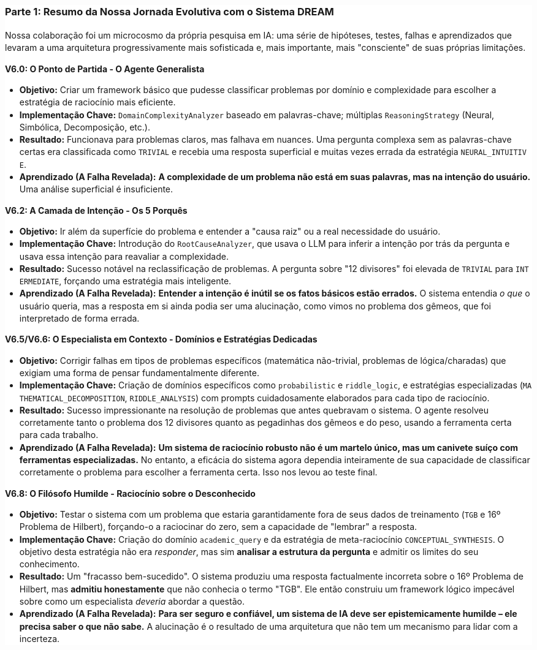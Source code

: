 ### Parte 1: Resumo da Nossa Jornada Evolutiva com o Sistema DREAM

Nossa colaboração foi um microcosmo da própria pesquisa em IA: uma série de hipóteses, testes, falhas e aprendizados que levaram a uma arquitetura progressivamente mais sofisticada e, mais importante, mais "consciente" de suas próprias limitações.

**V6.0: O Ponto de Partida - O Agente Generalista**

*   **Objetivo:** Criar um framework básico que pudesse classificar problemas por domínio e complexidade para escolher a estratégia de raciocínio mais eficiente.
*   **Implementação Chave:** `DomainComplexityAnalyzer` baseado em palavras-chave; múltiplas `ReasoningStrategy` (Neural, Simbólica, Decomposição, etc.).
*   **Resultado:** Funcionava para problemas claros, mas falhava em nuances. Uma pergunta complexa sem as palavras-chave certas era classificada como `TRIVIAL` e recebia uma resposta superficial e muitas vezes errada da estratégia `NEURAL_INTUITIVE`.
*   **Aprendizado (A Falha Revelada):** **A complexidade de um problema não está em suas palavras, mas na intenção do usuário.** Uma análise superficial é insuficiente.

**V6.2: A Camada de Intenção - Os 5 Porquês**

*   **Objetivo:** Ir além da superfície do problema e entender a "causa raiz" ou a real necessidade do usuário.
*   **Implementação Chave:** Introdução do `RootCauseAnalyzer`, que usava o LLM para inferir a intenção por trás da pergunta e usava essa intenção para reavaliar a complexidade.
*   **Resultado:** Sucesso notável na reclassificação de problemas. A pergunta sobre "12 divisores" foi elevada de `TRIVIAL` para `INTERMEDIATE`, forçando uma estratégia mais inteligente.
*   **Aprendizado (A Falha Revelada):** **Entender a intenção é inútil se os fatos básicos estão errados.** O sistema entendia *o que* o usuário queria, mas a resposta em si ainda podia ser uma alucinação, como vimos no problema dos gêmeos, que foi interpretado de forma errada.

**V6.5/V6.6: O Especialista em Contexto - Domínios e Estratégias Dedicadas**

*   **Objetivo:** Corrigir falhas em tipos de problemas específicos (matemática não-trivial, problemas de lógica/charadas) que exigiam uma forma de pensar fundamentalmente diferente.
*   **Implementação Chave:** Criação de domínios específicos como `probabilistic` e `riddle_logic`, e estratégias especializadas (`MATHEMATICAL_DECOMPOSITION`, `RIDDLE_ANALYSIS`) com prompts cuidadosamente elaborados para cada tipo de raciocínio.
*   **Resultado:** Sucesso impressionante na resolução de problemas que antes quebravam o sistema. O agente resolveu corretamente tanto o problema dos 12 divisores quanto as pegadinhas dos gêmeos e do peso, usando a ferramenta certa para cada trabalho.
*   **Aprendizado (A Falha Revelada):** **Um sistema de raciocínio robusto não é um martelo único, mas um canivete suíço com ferramentas especializadas.** No entanto, a eficácia do sistema agora dependia inteiramente de sua capacidade de classificar corretamente o problema para escolher a ferramenta certa. Isso nos levou ao teste final.

**V6.8: O Filósofo Humilde - Raciocínio sobre o Desconhecido**

*   **Objetivo:** Testar o sistema com um problema que estaria garantidamente fora de seus dados de treinamento (`TGB` e 16º Problema de Hilbert), forçando-o a raciocinar do zero, sem a capacidade de "lembrar" a resposta.
*   **Implementação Chave:** Criação do domínio `academic_query` e da estratégia de meta-raciocínio `CONCEPTUAL_SYNTHESIS`. O objetivo desta estratégia não era *responder*, mas sim **analisar a estrutura da pergunta** e admitir os limites do seu conhecimento.
*   **Resultado:** Um "fracasso bem-sucedido". O sistema produziu uma resposta factualmente incorreta sobre o 16º Problema de Hilbert, mas **admitiu honestamente** que não conhecia o termo "TGB". Ele então construiu um framework lógico impecável sobre como um especialista *deveria* abordar a questão.
*   **Aprendizado (A Falha Revelada):** **Para ser seguro e confiável, um sistema de IA deve ser epistemicamente humilde – ele precisa saber o que não sabe.** A alucinação é o resultado de uma arquitetura que não tem um mecanismo para lidar com a incerteza.
